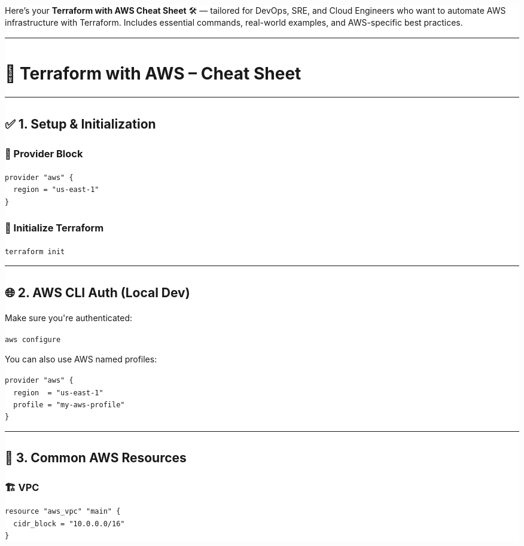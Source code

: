Here’s your **Terraform with AWS Cheat Sheet** 🛠️ — tailored for DevOps, SRE, and Cloud Engineers who want to automate AWS infrastructure with Terraform. Includes essential commands, real-world examples, and AWS-specific best practices.

---

# 🚀 Terraform with AWS – Cheat Sheet

---

## ✅ 1. Setup & Initialization

### 📄 Provider Block

```hcl
provider "aws" {
  region = "us-east-1"
}
```

### 🔁 Initialize Terraform

```bash
terraform init
```

---

## 🌐 2. AWS CLI Auth (Local Dev)

Make sure you're authenticated:

```bash
aws configure
```

You can also use AWS named profiles:

```hcl
provider "aws" {
  region  = "us-east-1"
  profile = "my-aws-profile"
}
```

---

## 🧱 3. Common AWS Resources

### 🏗️ VPC

```hcl
resource "aws_vpc" "main" {
  cidr_block = "10.0.0.0/16"
}
```
